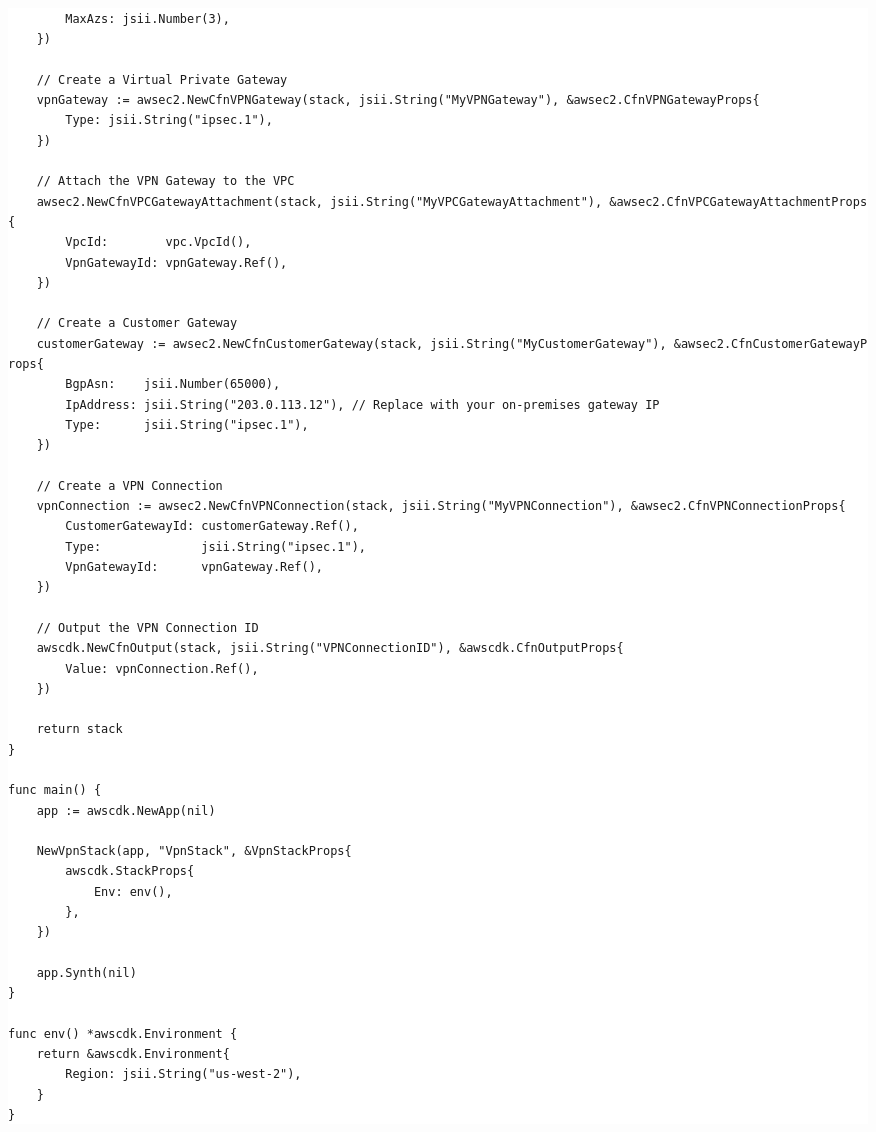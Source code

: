```
        MaxAzs: jsii.Number(3),
    })

    // Create a Virtual Private Gateway
    vpnGateway := awsec2.NewCfnVPNGateway(stack, jsii.String("MyVPNGateway"), &awsec2.CfnVPNGatewayProps{
        Type: jsii.String("ipsec.1"),
    })

    // Attach the VPN Gateway to the VPC
    awsec2.NewCfnVPCGatewayAttachment(stack, jsii.String("MyVPCGatewayAttachment"), &awsec2.CfnVPCGatewayAttachmentProps{
        VpcId:        vpc.VpcId(),
        VpnGatewayId: vpnGateway.Ref(),
    })

    // Create a Customer Gateway
    customerGateway := awsec2.NewCfnCustomerGateway(stack, jsii.String("MyCustomerGateway"), &awsec2.CfnCustomerGatewayProps{
        BgpAsn:    jsii.Number(65000),
        IpAddress: jsii.String("203.0.113.12"), // Replace with your on-premises gateway IP
        Type:      jsii.String("ipsec.1"),
    })

    // Create a VPN Connection
    vpnConnection := awsec2.NewCfnVPNConnection(stack, jsii.String("MyVPNConnection"), &awsec2.CfnVPNConnectionProps{
        CustomerGatewayId: customerGateway.Ref(),
        Type:              jsii.String("ipsec.1"),
        VpnGatewayId:      vpnGateway.Ref(),
    })

    // Output the VPN Connection ID
    awscdk.NewCfnOutput(stack, jsii.String("VPNConnectionID"), &awscdk.CfnOutputProps{
        Value: vpnConnection.Ref(),
    })

    return stack
}

func main() {
    app := awscdk.NewApp(nil)

    NewVpnStack(app, "VpnStack", &VpnStackProps{
        awscdk.StackProps{
            Env: env(),
        },
    })

    app.Synth(nil)
}

func env() *awscdk.Environment {
    return &awscdk.Environment{
        Region: jsii.String("us-west-2"),
    }
}

```
